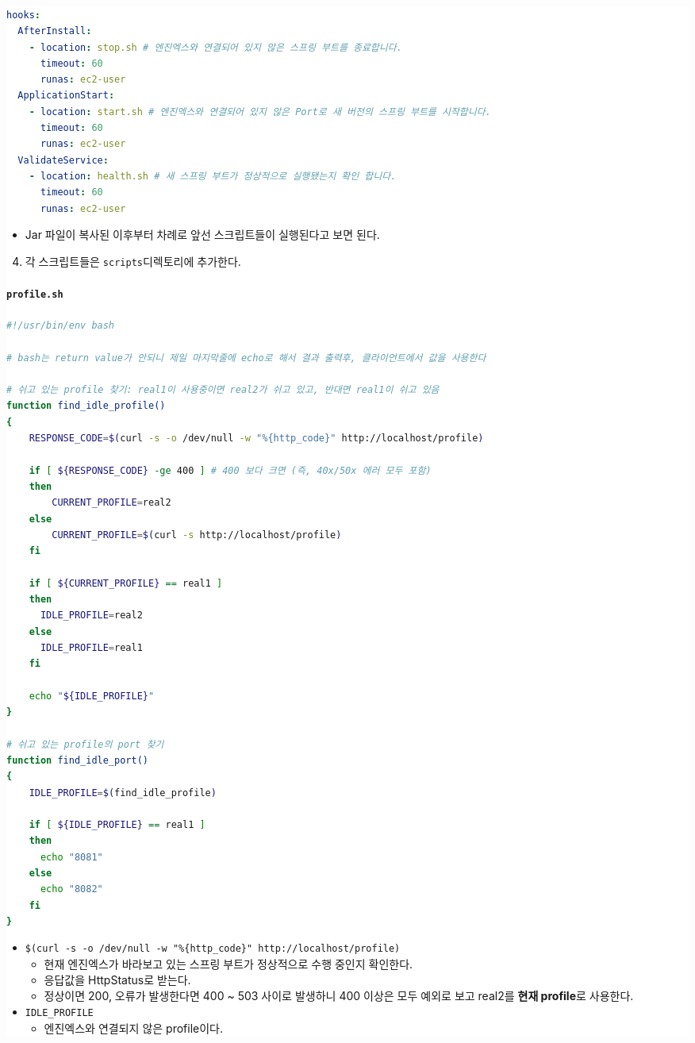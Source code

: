 ```yml
hooks:
  AfterInstall:
    - location: stop.sh # 엔진엑스와 연결되어 있지 않은 스프링 부트를 종료합니다.
      timeout: 60
      runas: ec2-user
  ApplicationStart:
    - location: start.sh # 엔진엑스와 연결되어 있지 않은 Port로 새 버전의 스프링 부트를 시작합니다.
      timeout: 60
      runas: ec2-user
  ValidateService:
    - location: health.sh # 새 스프링 부트가 정상적으로 실행됐는지 확인 합니다.
      timeout: 60
      runas: ec2-user
```
- Jar 파일이 복사된 이후부터 차례로 앞선 스크립트들이 실행된다고 보면 된다.
4. 각 스크립트들은 `scripts`디렉토리에 추가한다.
#### `profile.sh`
```sh
#!/usr/bin/env bash

# bash는 return value가 안되니 제일 마지막줄에 echo로 해서 결과 출력후, 클라이언트에서 값을 사용한다

# 쉬고 있는 profile 찾기: real1이 사용중이면 real2가 쉬고 있고, 반대면 real1이 쉬고 있음
function find_idle_profile()
{
    RESPONSE_CODE=$(curl -s -o /dev/null -w "%{http_code}" http://localhost/profile)

    if [ ${RESPONSE_CODE} -ge 400 ] # 400 보다 크면 (즉, 40x/50x 에러 모두 포함)
    then
        CURRENT_PROFILE=real2
    else
        CURRENT_PROFILE=$(curl -s http://localhost/profile)
    fi

    if [ ${CURRENT_PROFILE} == real1 ]
    then
      IDLE_PROFILE=real2
    else
      IDLE_PROFILE=real1
    fi

    echo "${IDLE_PROFILE}"
}

# 쉬고 있는 profile의 port 찾기
function find_idle_port()
{
    IDLE_PROFILE=$(find_idle_profile)

    if [ ${IDLE_PROFILE} == real1 ]
    then
      echo "8081"
    else
      echo "8082"
    fi
}
```
- `$(curl -s -o /dev/null -w "%{http_code}" http://localhost/profile)`
    + 현재 엔진엑스가 바라보고 있는 스프링 부트가 정상적으로 수행 중인지 확인한다.
    + 응답값을 HttpStatus로 받는다.
    + 정상이면 200, 오류가 발생한다면 400 ~ 503 사이로 발생하니 400 이상은 모두 예외로 보고 real2를 **현재 profile**로 사용한다.
- `IDLE_PROFILE`
    + 엔진엑스와 연결되지 않은 profile이다.